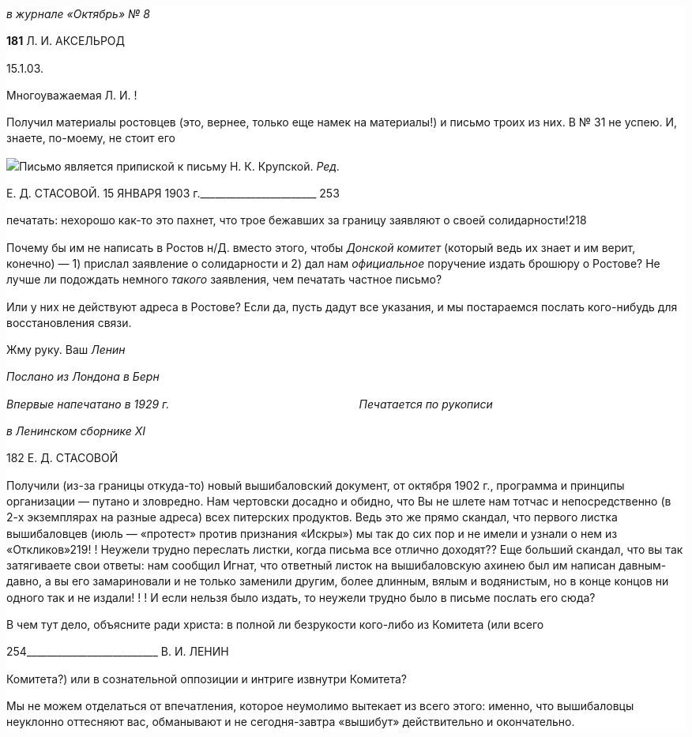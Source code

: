 _в журнале «Октябрь» № 8_

**181** Л. И. АКСЕЛЬРОД

15.1.03.

Многоуважаемая Л. И. !

Получил материалы ростовцев (это, вернее, только еще намек на материалы!) и письмо троих из них. В № 31 не успею. И, знаете, по-моему, не стоит его

![](file:///C:/Users/bot32/AppData/Local/Temp/msohtmlclip1/01/clip_image004.png)Письмо является припиской к письму Н. К. Крупской. _Ред._

  

Ε. Д. СТАСОВОЙ. 15 ЯНВАРЯ 1903 г._______________________ 253

печатать: нехорошо как-то это пахнет, что трое бежавших за границу заявляют о своей солидарности!218

Почему бы им не написать в Ростов н/Д. вместо этого, чтобы _Донской комитет_ (ко­торый ведь их знает и им верит, конечно) — 1) прислал заявление о солидарности и 2) дал нам _официальное_ поручение издать брошюру о Ростове? Не лучше ли подождать немного _такого_ заявления, чем печатать частное письмо?

Или у них не действуют адреса в Ростове? Если да, пусть дадут все указания, и мы постараемся послать кого-нибудь для восстановления связи.

Жму руку. Ваш _Ленин_

_Послано из Лондона в Берн_

_Впервые напечатано в 1929 г.                                                             Печатается по рукописи_

_в Ленинском сборнике_ _XI_

182 Е. Д. СТАСОВОЙ

Получили (из-за границы откуда-то) новый вышибаловский документ, от октября 1902 г., программа и принципы организации — путано и зловредно. Нам чертовски до­садно и обидно, что Вы не шлете нам тотчас и непосредственно (в 2-х экземплярах на разные адреса) всех питерских продуктов. Ведь это же прямо скандал, что первого ли­стка вышибаловцев (июль — «протест» против признания «Искры») мы так до сих пор и не имели и узнали о нем из «Откликов»219! ! Неужели трудно переслать листки, когда письма все отлично доходят?? Еще больший скандал, что вы так затягиваете свои отве­ты: нам сообщил Игнат, что ответный листок на вышибаловскую ахинею был им напи­сан давным-давно, а вы его замариновали и не только заменили другим, более длин­ным, вялым и водянистым, но в конце концов ни одного так и не издали! ! ! И если нель­зя было издать, то неужели трудно было в письме послать его сюда?

В чем тут дело, объясните ради христа: в полной ли безрукости кого-либо из Коми­тета (или всего

  

254__________________________ В. И. ЛЕНИН

Комитета?) или в сознательной оппозиции и интриге извнутри Комитета?

Мы не можем отделаться от впечатления, которое неумолимо вытекает из всего это­го: именно, что вышибаловцы неуклонно оттесняют вас, обманывают и не сегодня-завтра «вышибут» действительно и окончательно.
